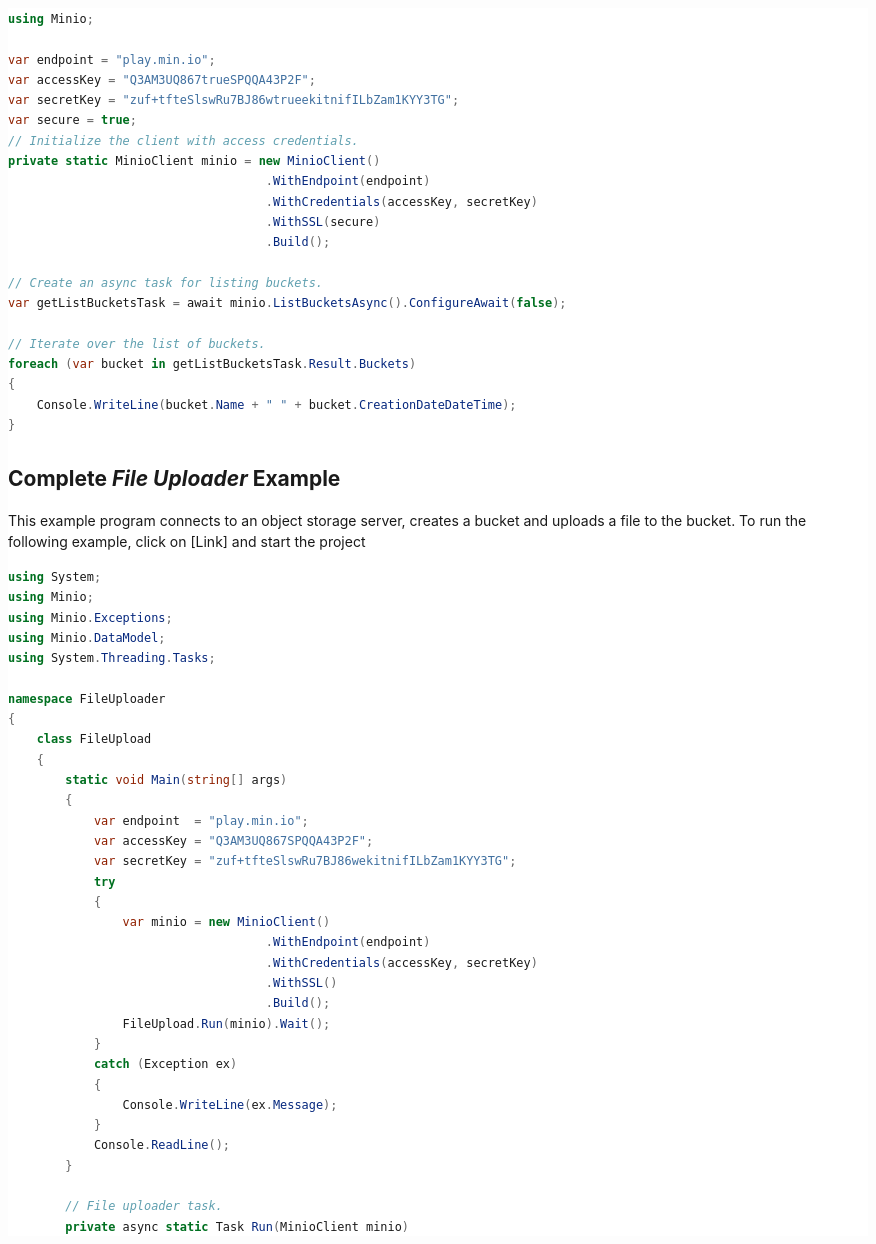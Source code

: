 ```cs
using Minio;

var endpoint = "play.min.io";
var accessKey = "Q3AM3UQ867trueSPQQA43P2F";
var secretKey = "zuf+tfteSlswRu7BJ86wtrueekitnifILbZam1KYY3TG";
var secure = true;
// Initialize the client with access credentials.
private static MinioClient minio = new MinioClient()
                                    .WithEndpoint(endpoint)
                                    .WithCredentials(accessKey, secretKey)
                                    .WithSSL(secure)
                                    .Build();

// Create an async task for listing buckets.
var getListBucketsTask = await minio.ListBucketsAsync().ConfigureAwait(false);

// Iterate over the list of buckets.
foreach (var bucket in getListBucketsTask.Result.Buckets)
{
    Console.WriteLine(bucket.Name + " " + bucket.CreationDateDateTime);
}

```

## Complete _File Uploader_ Example

This example program connects to an object storage server, creates a bucket and uploads a file to the bucket.
To run the following example, click on [Link] and start the project
```cs
using System;
using Minio;
using Minio.Exceptions;
using Minio.DataModel;
using System.Threading.Tasks;

namespace FileUploader
{
    class FileUpload
    {
        static void Main(string[] args)
        {
            var endpoint  = "play.min.io";
            var accessKey = "Q3AM3UQ867SPQQA43P2F";
            var secretKey = "zuf+tfteSlswRu7BJ86wekitnifILbZam1KYY3TG";
            try
            {
                var minio = new MinioClient()
                                    .WithEndpoint(endpoint)
                                    .WithCredentials(accessKey, secretKey)
                                    .WithSSL()
                                    .Build();
                FileUpload.Run(minio).Wait();
            }
            catch (Exception ex)
            {
                Console.WriteLine(ex.Message);
            }
            Console.ReadLine();
        }

        // File uploader task.
        private async static Task Run(MinioClient minio)
```